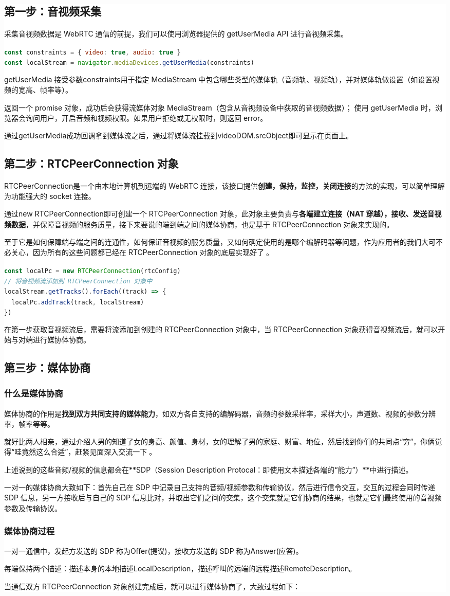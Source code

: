## **第一步：音视频采集**

采集音视频数据是 WebRTC 通信的前提，我们可以使用浏览器提供的 getUserMedia API 进行音视频采集。

```js
const constraints = { video: true, audio: true }
const localStream = navigator.mediaDevices.getUserMedia(constraints)
```

getUserMedia 接受参数constraints用于指定 MediaStream 中包含哪些类型的媒体轨（音频轨、视频轨），并对媒体轨做设置（如设置视频的宽高、帧率等）。

返回一个 promise 对象，成功后会获得流媒体对象 MediaStream（包含从音视频设备中获取的音视频数据）； 使用 getUserMedia 时，浏览器会询问用户，开启音频和视频权限。如果用户拒绝或无权限时，则返回 error。

通过getUserMedia成功回调拿到媒体流之后，通过将媒体流挂载到videoDOM.srcObject即可显示在页面上。

## **第二步：RTCPeerConnection 对象**

RTCPeerConnection是一个由本地计算机到远端的 WebRTC 连接，该接口提供**创建，保持，监控，关闭连接**的方法的实现，可以简单理解为功能强大的 socket 连接。

通过new RTCPeerConnection即可创建一个 RTCPeerConnection 对象，此对象主要负责与**各端建立连接（NAT 穿越），接收、发送音视频数据**，并保障音视频的服务质量，接下来要说的端到端之间的媒体协商，也是基于 RTCPeerConnection 对象来实现的。

至于它是如何保障端与端之间的连通性，如何保证音视频的服务质量，又如何确定使用的是哪个编解码器等问题，作为应用者的我们大可不必关心，因为所有的这些问题都已经在 RTCPeerConnection 对象的底层实现好了 。

```js
const localPc = new RTCPeerConnection(rtcConfig)
// 将音视频流添加到 RTCPeerConnection 对象中
localStream.getTracks().forEach((track) => {
  localPc.addTrack(track, localStream)
})
```

在第一步获取音视频流后，需要将流添加到创建的 RTCPeerConnection 对象中，当 RTCPeerConnection 对象获得音视频流后，就可以开始与对端进行媒协体协商。

## 第三步：媒体协商

### **什么是媒体协商**

媒体协商的作用是**找到双方共同支持的媒体能力**，如双方各自支持的编解码器，音频的参数采样率，采样大小，声道数、视频的参数分辨率，帧率等等。

就好比两人相亲，通过介绍人男的知道了女的身高、颜值、身材，女的理解了男的家庭、财富、地位，然后找到你们的共同点“穷”，你俩觉得“哇竟然这么合适”，赶紧见面深入交流一下 。

上述说到的这些音频/视频的信息都会在**SDP（Session Description Protocal：即使用文本描述各端的“能力”）**中进行描述。

一对一的媒体协商大致如下：首先自己在 SDP 中记录自己支持的音频/视频参数和传输协议，然后进行信令交互，交互的过程会同时传递 SDP 信息，另一方接收后与自己的 SDP 信息比对，并取出它们之间的交集，这个交集就是它们协商的结果，也就是它们最终使用的音视频参数及传输协议。

### **媒体协商过程**

一对一通信中，发起方发送的 SDP 称为Offer(提议)，接收方发送的 SDP 称为Answer(应答)。

每端保持两个描述：描述本身的本地描述LocalDescription，描述呼叫的远端的远程描述RemoteDescription。

当通信双方 RTCPeerConnection 对象创建完成后，就可以进行媒体协商了，大致过程如下：

